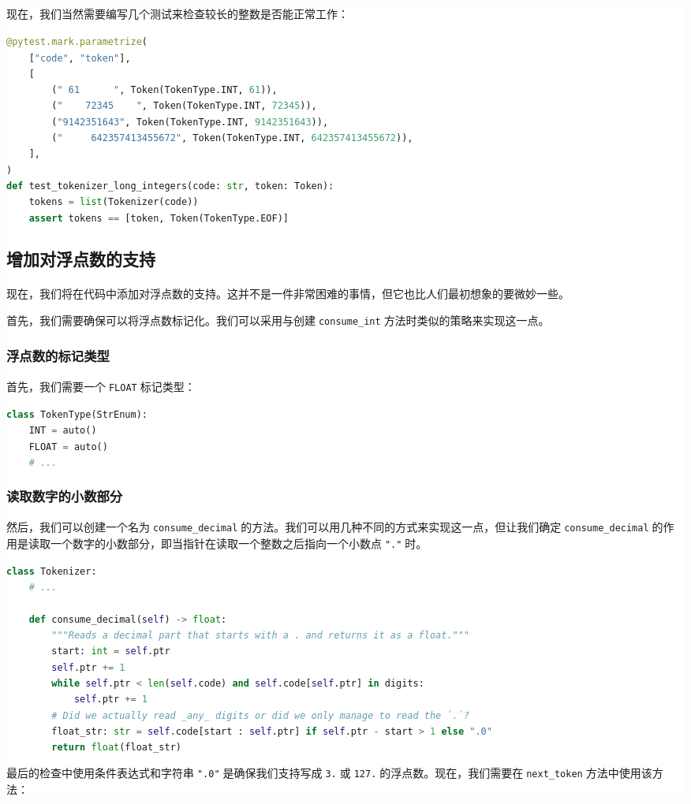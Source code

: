 现在，我们当然需要编写几个测试来检查较长的整数是否能正常工作：

``` Python
@pytest.mark.parametrize(
    ["code", "token"],
    [
        (" 61      ", Token(TokenType.INT, 61)),
        ("    72345    ", Token(TokenType.INT, 72345)),
        ("9142351643", Token(TokenType.INT, 9142351643)),
        ("     642357413455672", Token(TokenType.INT, 642357413455672)),
    ],
)
def test_tokenizer_long_integers(code: str, token: Token):
    tokens = list(Tokenizer(code))
    assert tokens == [token, Token(TokenType.EOF)]
```

## 增加对浮点数的支持

现在，我们将在代码中添加对浮点数的支持。这并不是一件非常困难的事情，但它也比人们最初想象的要微妙一些。

首先，我们需要确保可以将浮点数标记化。我们可以采用与创建 `consume_int` 方法时类似的策略来实现这一点。

### 浮点数的标记类型

首先，我们需要一个 `FLOAT` 标记类型：

``` Python
class TokenType(StrEnum):
    INT = auto()
    FLOAT = auto()
    # ...
```

### 读取数字的小数部分

然后，我们可以创建一个名为 `consume_decimal` 的方法。我们可以用几种不同的方式来实现这一点，但让我们确定 `consume_decimal` 的作用是读取一个数字的小数部分，即当指针在读取一个整数之后指向一个小数点 `"."` 时。

``` Python
class Tokenizer:
    # ...

    def consume_decimal(self) -> float:
        """Reads a decimal part that starts with a . and returns it as a float."""
        start: int = self.ptr
        self.ptr += 1
        while self.ptr < len(self.code) and self.code[self.ptr] in digits:
            self.ptr += 1
        # Did we actually read _any_ digits or did we only manage to read the `.`?
        float_str: str = self.code[start : self.ptr] if self.ptr - start > 1 else ".0"
        return float(float_str)
```

最后的检查中使用条件表达式和字符串 `".0"` 是确保我们支持写成 `3.` 或 `127.` 的浮点数。现在，我们需要在 `next_token` 方法中使用该方法：

